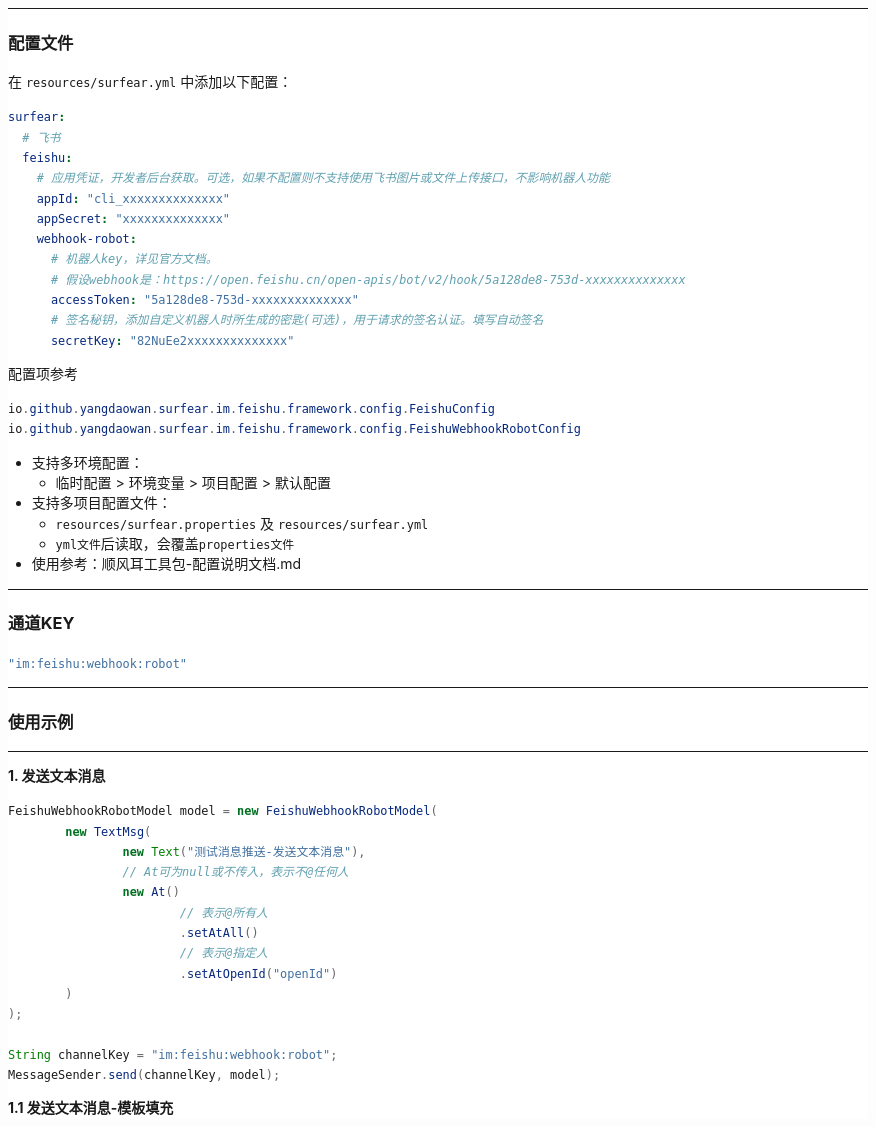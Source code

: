 ----------

### 配置文件
在 `resources/surfear.yml` 中添加以下配置：
```yaml
surfear:
  # 飞书
  feishu:
    # 应用凭证，开发者后台获取。可选，如果不配置则不支持使用飞书图片或文件上传接口，不影响机器人功能
    appId: "cli_xxxxxxxxxxxxxx"
    appSecret: "xxxxxxxxxxxxxx"
    webhook-robot:
      # 机器人key，详见官方文档。
      # 假设webhook是：https://open.feishu.cn/open-apis/bot/v2/hook/5a128de8-753d-xxxxxxxxxxxxxx
      accessToken: "5a128de8-753d-xxxxxxxxxxxxxx"
      # 签名秘钥，添加自定义机器人时所生成的密匙(可选)，用于请求的签名认证。填写自动签名
      secretKey: "82NuEe2xxxxxxxxxxxxxx"
```
配置项参考
```java
io.github.yangdaowan.surfear.im.feishu.framework.config.FeishuConfig
io.github.yangdaowan.surfear.im.feishu.framework.config.FeishuWebhookRobotConfig
```

- 支持多环境配置：
  - 临时配置 > 环境变量 > 项目配置 > 默认配置
- 支持多项目配置文件：
  - `resources/surfear.properties` 及 `resources/surfear.yml`
  - `yml文件`后读取，会覆盖`properties文件`
- 使用参考：顺风耳工具包-配置说明文档.md
----------

### 通道KEY
```java
"im:feishu:webhook:robot"
```

----------

### 使用示例

----------
**1. 发送文本消息**
```java
FeishuWebhookRobotModel model = new FeishuWebhookRobotModel(
        new TextMsg(
                new Text("测试消息推送-发送文本消息"),
                // At可为null或不传入，表示不@任何人
                new At()
                        // 表示@所有人
                        .setAtAll()
                        // 表示@指定人
                        .setAtOpenId("openId")
        )
);

String channelKey = "im:feishu:webhook:robot";
MessageSender.send(channelKey, model);
```
**1.1 发送文本消息-模板填充**
